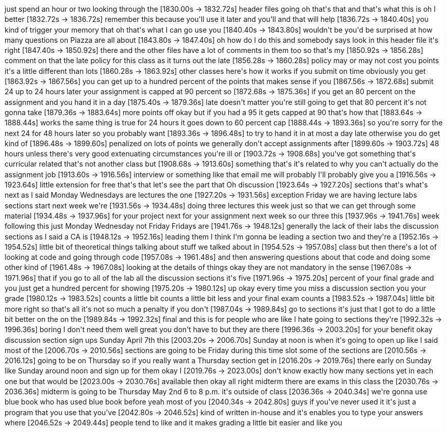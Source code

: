 
just spend an hour or two looking through the
[1830.00s -> 1832.72s]  header files going oh that's that and that's what this is oh I better
[1832.72s -> 1836.72s]  remember this because you'll use it later and you'll and that will help
[1836.72s -> 1840.40s]  you kind of trigger your memory that oh that's what I can go use you
[1840.40s -> 1843.80s]  wouldn't be you'd be surprised at how many questions on Piazza are all about
[1843.80s -> 1847.40s]  oh how do I do this and somebody says look in this header file it's right
[1847.40s -> 1850.92s]  there and the other files have a lot of comments in them too so that's my
[1850.92s -> 1856.28s]  comment on that the late policy for this class as it turns out the late
[1856.28s -> 1860.28s]  policy may or may not cost you points it's a little different than lots
[1860.28s -> 1863.92s]  other classes here's how it works if you submit on time obviously you get
[1863.92s -> 1867.56s]  you can get up to a hundred percent of the points that makes sense if you
[1867.56s -> 1872.68s]  submit 24 up to 24 hours later your assignment is capped at 90 percent so
[1872.68s -> 1875.36s]  if you get an 80 percent on the assignment and you hand it in a day
[1875.40s -> 1879.36s]  late doesn't matter you're still going to get that 80 percent it's not gonna take
[1879.36s -> 1883.64s]  more points off okay but if you had a 95 it gets capped at 90 that's how that
[1883.64s -> 1888.44s]  works the same thing is true for 24 hours it goes down to 60 percent cap
[1888.44s -> 1893.36s]  so you're sorry for the next 24 for 48 hours later so you probably want
[1893.36s -> 1896.48s]  to try to hand it in at most a day late otherwise you do get kind of
[1896.48s -> 1899.60s]  penalized on lots of points we generally don't accept assignments after
[1899.60s -> 1903.72s]  48 hours unless there's very good extenuating circumstances you're ill or
[1903.72s -> 1908.68s]  you've got something that's curricular related that's not another class but
[1908.68s -> 1913.60s]  something that's it's related to why you can't actually do the assignment job
[1913.60s -> 1916.56s]  interview or something like that email me will probably I'll probably give you a
[1916.56s -> 1923.64s]  little extension for free that's that let's see the part that Oh discussion
[1923.64s -> 1927.20s]  sections that's what's next as I said Monday Wednesdays are lectures the one
[1927.20s -> 1931.56s]  exception Friday we are having lecture labs sections start next week we're
[1931.56s -> 1934.48s]  doing three lectures this week just so that we can get through some material
[1934.48s -> 1937.96s]  for your project next for your assignment next week so our three this
[1937.96s -> 1941.76s]  week following this just Monday Wednesday not Friday Fridays are
[1941.76s -> 1948.12s]  generally the lack of their labs the discussion sections as I said a CA is
[1948.12s -> 1952.16s]  leading them I think I'm gonna be leading a section two and they're a
[1952.16s -> 1954.52s]  little bit of theoretical things talking about stuff we talked about in
[1954.52s -> 1957.08s]  class but then there's a lot of looking at code and going through code
[1957.08s -> 1961.48s]  and then answering questions about that code and doing some other kind of
[1961.48s -> 1967.08s]  looking at the details of things okay they are not mandatory in the sense
[1967.08s -> 1971.96s]  that if you go to all of the lab all the discussion sections it's five
[1971.96s -> 1975.20s]  percent of your final grade and you just get a hundred percent for showing
[1975.20s -> 1980.12s]  up okay every time you miss a discussion section you your grade
[1980.12s -> 1983.52s]  counts a little bit counts a little bit less and your final exam counts a
[1983.52s -> 1987.04s]  little bit more right so that's all it's not so much a penalty if you don't
[1987.04s -> 1989.84s]  go to sections it's just that I got to do a little bit better on the on the
[1989.84s -> 1992.32s]  final and this is for people who are like I hate going to sections they're
[1992.32s -> 1996.36s]  boring I don't need them well great you don't have to but they are there
[1996.36s -> 2003.20s]  for your benefit okay discussion section sign ups Sunday April 7th this
[2003.20s -> 2006.70s]  Sunday at noon is when it's going to open up like I said most of the
[2006.70s -> 2010.56s]  sections are going to be Friday during this time slot some of the sections are
[2010.56s -> 2016.12s]  going to be on Thursday so if you really want a Thursday section get in
[2016.20s -> 2019.76s]  there early on Sunday like Sunday around noon and sign up for them okay I
[2019.76s -> 2023.00s]  don't know exactly how many sections yet in each one but that would be
[2023.00s -> 2030.76s]  available then okay all right midterm there are exams in this class the
[2030.76s -> 2036.36s]  midterm is going to be Thursday May 2nd 6 to 8 p.m. it's outside of class
[2036.36s -> 2040.34s]  we're gonna use blue book who has used blue book before yeah most of you
[2040.34s -> 2042.80s]  guys if you've never used it it's just a program that you use that you've
[2042.80s -> 2046.52s]  kind of written in-house and it's enables you to type your answers where
[2046.52s -> 2049.44s]  people tend to like and it makes grading a little bit easier and like you